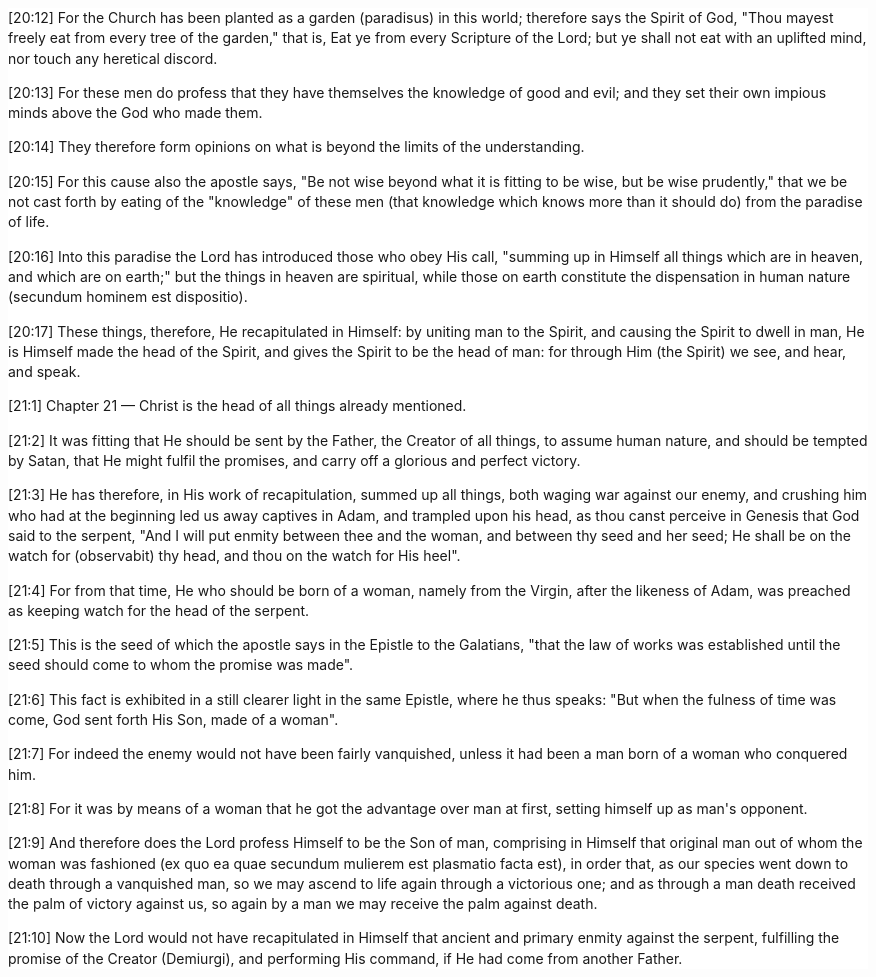 [20:12] For the Church has been planted as a garden (paradisus) in this world; therefore says the Spirit of God, "Thou mayest freely eat from every tree of the garden," that is, Eat ye from every Scripture of the Lord; but ye shall not eat with an uplifted mind, nor touch any heretical discord.

[20:13] For these men do profess that they have themselves the knowledge of good and evil; and they set their own impious minds above the God who made them.

[20:14] They therefore form opinions on what is beyond the limits of the understanding.

[20:15] For this cause also the apostle says, "Be not wise beyond what it is fitting to be wise, but be wise prudently," that we be not cast forth by eating of the "knowledge" of these men (that knowledge which knows more than it should do) from the paradise of life.

[20:16] Into this paradise the Lord has introduced those who obey His call, "summing up in Himself all things which are in heaven, and which are on earth;" but the things in heaven are spiritual, while those on earth constitute the dispensation in human nature (secundum hominem est dispositio).

[20:17] These things, therefore, He recapitulated in Himself: by uniting man to the Spirit, and causing the Spirit to dwell in man, He is Himself made the head of the Spirit, and gives the Spirit to be the head of man: for through Him (the Spirit) we see, and hear, and speak.

[21:1] Chapter 21 — Christ is the head of all things already mentioned.

[21:2] It was fitting that He should be sent by the Father, the Creator of all things, to assume human nature, and should be tempted by Satan, that He might fulfil the promises, and carry off a glorious and perfect victory.

[21:3] He has therefore, in His work of recapitulation, summed up all things, both waging war against our enemy, and crushing him who had at the beginning led us away captives in Adam, and trampled upon his head, as thou canst perceive in Genesis that God said to the serpent, "And I will put enmity between thee and the woman, and between thy seed and her seed; He shall be on the watch for (observabit) thy head, and thou on the watch for His heel".

[21:4] For from that time, He who should be born of a woman, namely from the Virgin, after the likeness of Adam, was preached as keeping watch for the head of the serpent.

[21:5] This is the seed of which the apostle says in the Epistle to the Galatians, "that the law of works was established until the seed should come to whom the promise was made".

[21:6] This fact is exhibited in a still clearer light in the same Epistle, where he thus speaks: "But when the fulness of time was come, God  sent forth His Son, made of a woman".

[21:7] For indeed the enemy would not have been fairly vanquished, unless it had been a man born of a woman who conquered him.

[21:8] For it was by means of a woman that he got the advantage over man at first, setting himself up as man's opponent.

[21:9] And therefore does the Lord profess Himself to be the Son of man, comprising in Himself that original man out of whom the woman was fashioned (ex quo ea quae secundum mulierem est plasmatio facta est), in order that, as our species went down to death through a vanquished man, so we may ascend to life again through a victorious one; and as through a man death received the palm of victory against us, so again by a man we may receive the palm against death.

[21:10] Now the Lord would not have recapitulated in Himself that ancient and primary enmity against the serpent, fulfilling the promise of the Creator (Demiurgi), and performing His command, if He had come from another Father.
